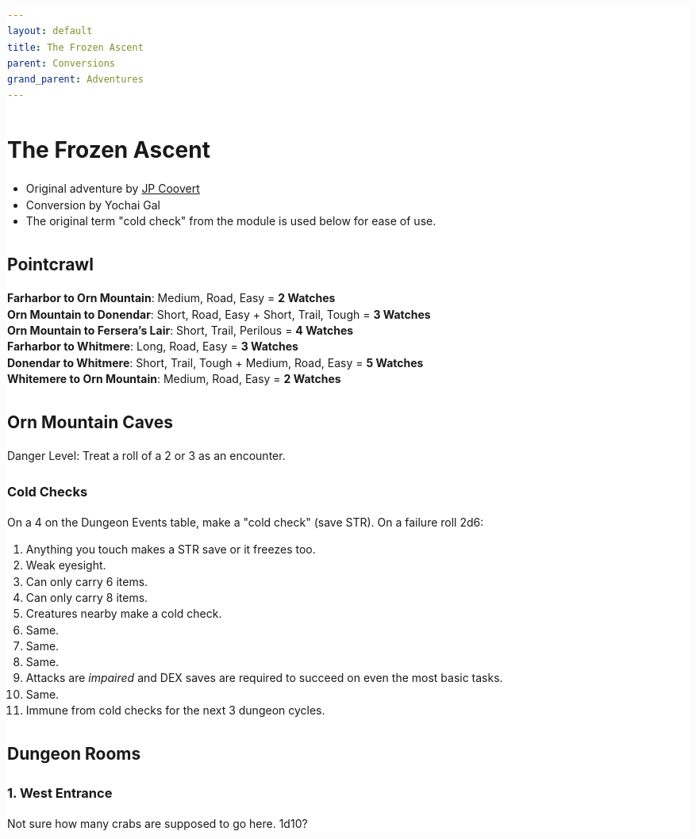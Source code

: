 ```yaml
---
layout: default
title: The Frozen Ascent
parent: Conversions
grand_parent: Adventures
---
```


# The Frozen Ascent

- Original adventure by [JP Coovert](https://www.jpcoovert.com/shop/flik-silverpens-guide-to-the-plumb-wax-kobolds-fpc9y-b9pr7-3n98c-pmsnb-k73y9-yn4k5-mp3sg-swl2n-b2mat-sr464-h2f6h-9hwfx-dc5ex-e6rez)
- Conversion by Yochai Gal
- The original term "cold check" from the module is used below for ease of use.

## Pointcrawl

**Farharbor to Orn Mountain**: Medium, Road, Easy = **2 Watches**  
**Orn Mountain to Donendar**: Short, Road, Easy + Short, Trail, Tough = **3 Watches**  
**Orn Mountain to Fersera’s Lair**: Short, Trail, Perilous = **4 Watches**  
**Farharbor to Whitmere**: Long, Road, Easy = **3 Watches**  
**Donendar to Whitmere**: Short, Trail, Tough + Medium, Road, Easy = **5 Watches**  
**Whitemere to Orn Mountain**: Medium, Road, Easy = **2 Watches**  

## Orn Mountain Caves

Danger Level: Treat a roll of a 2 or 3 as an encounter. 

### Cold Checks

On a 4 on the Dungeon Events table, make a "cold check" (save STR). On a failure roll 2d6: 
1. Anything you touch makes a STR save or it freezes too.
2. Weak eyesight.
3. Can only carry 6 items.
4. Can only carry 8 items.
5. Creatures nearby make a cold check.
6. Same.
7. Same.
8. Same.
9. Attacks are *impaired* and DEX saves are required to succeed on even the most basic tasks.
10. Same.
11. Immune from cold checks for the next 3 dungeon cycles.

## Dungeon Rooms

### 1. West Entrance

Not sure how many crabs are supposed to go here. 1d10?
